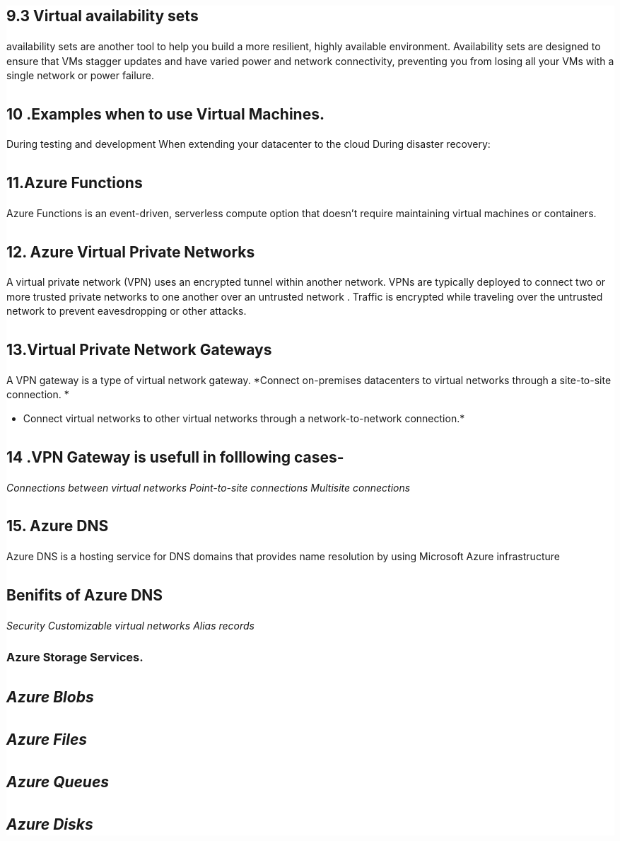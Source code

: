 ## 9.3  Virtual availability sets 
availability sets are another tool to help you build a more resilient, highly available environment. Availability sets are designed to ensure that VMs stagger updates and have varied power and network connectivity, preventing you from losing all your VMs with a single network or power failure.


## 10 .Examples when to use Virtual Machines.
During testing and development
When extending your datacenter to the cloud
During disaster recovery:

## 11.Azure Functions
Azure Functions is an event-driven, serverless compute option that doesn’t require maintaining virtual machines or containers. 

## 12. Azure Virtual Private Networks
A virtual private network (VPN) uses an encrypted tunnel within another network. VPNs are typically deployed to connect two or more trusted private networks to one another over an untrusted network . Traffic is encrypted while traveling over the untrusted network to prevent eavesdropping or other attacks.

## 13.Virtual Private Network Gateways
A VPN gateway is a type of virtual network gateway.
*Connect on-premises datacenters to virtual networks through a site-to-site connection. *
* Connect virtual networks to other virtual networks through a network-to-network connection.*

## 14 .VPN Gateway is usefull in folllowing cases-
*Connections between virtual networks*
*Point-to-site connections*
*Multisite connections*

## 15. Azure DNS
Azure DNS is a hosting service for DNS domains that provides name resolution by using Microsoft Azure infrastructure
## Benifits of Azure DNS 
*Security*
*Customizable virtual networks*
*Alias records*

### Azure Storage Services.
## *Azure Blobs*
## *Azure Files*
## *Azure Queues*
## *Azure Disks*
